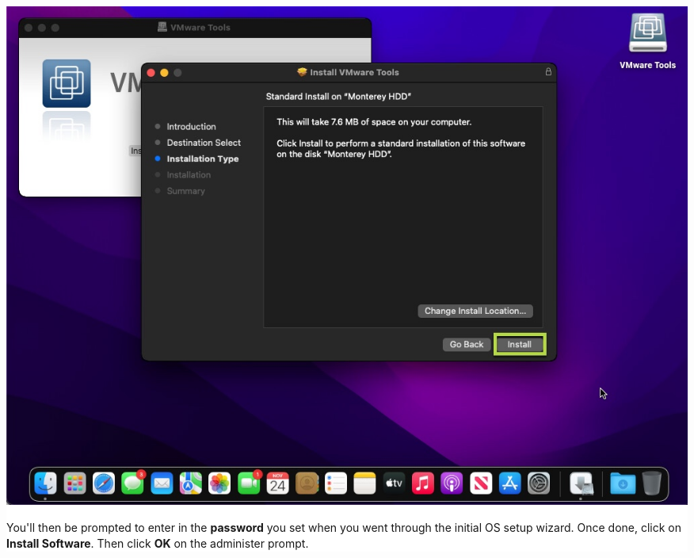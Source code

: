 ![](./img/monterey_tools05a.jpg "monterey_tools05a")

You'll then be prompted to enter in the **password** you set when you went through the initial OS setup wizard. Once done, click on **Install Software**. Then click **OK** on the administer prompt. 
